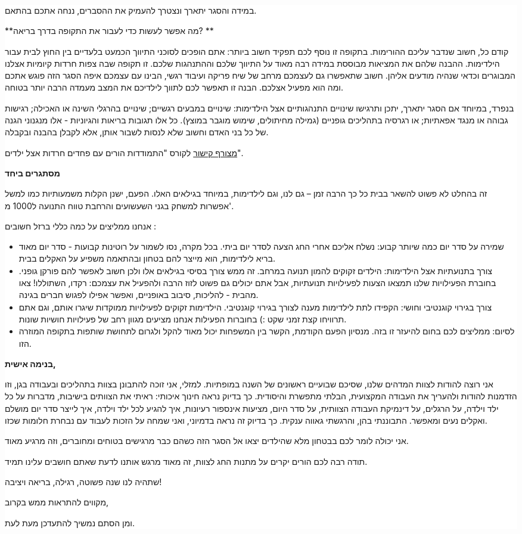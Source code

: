 במידה והסגר יתארך ונצטרך להעמיק את ההסברים, ננחה אתכם בהתאם.

**מה אפשר לעשות כדי לעבור את התקופה בדרך בריאה? **

קודם כל, חשוב שנדבר עליכם ההורימות. בתקופה זו נוסף לכם תפקיד חשוב ביותר: אתם הופכים לסוכני התיווך הכמעט בלעדיים בין החוץ לבית עבור הילדימות. ההבנה שלהם את המציאות מבוססת במידה רבה מאוד על התיווך שלכם וההתנהגות שלכם. זו תקופה שבה צפות חרדות קיומיות אצלנו המבוגרים וכדאי שנהיה מודעים אליהן. חשוב שתאפשרו גם לעצמכם מרחב של שיח פריקה ועיבוד רגשי, הבינו עם עצמכם איפה הסגר הזה פוגש אתכם ומה הוא מפעיל אצלכם. הבנה זו תאפשר לכם לתווך לילדיכם את המצב מעמדה הרבה יותר בטוחה.

בנפרד, במיוחד אם הסגר יתארך, יתכן ותרגישו שינויים התנהגותיים אצל הילדימות: שינויים במבעים רגשיים; שינויים בהרגלי השינה או האכילה; רגישות גבוהה או מנגד אפאתיות; או רגרסיה בתהליכים גופניים (גמילה מחיתולים, שימוש מוגבר במוצץ). כל אלו תגובות בריאות והגיוניות - אלו מנגנוני הגנה של כל בני האדם וחשוב שלא לנסות לשבור אותן, אלא לקבלן בהבנה ובקבלה.

[מצורף קישור](https://campus.gov.il/course/health-gov-health-anxietyinchildren101/?utm_source=fb&utm_medium=cpc&utm_campaign=campus0920&utm_content=reality_25-50&fbclid=IwAR2LTv8FrqXHs6b4H7sH_MVA7W-jdIAnICZF0mj39GAj00Qez1PzUXHYQJ0) לקורס "התמודדות הורים עם פחדים חרדות אצל ילדים".

**מסתגרים ביחד**

זה בהחלט לא פשוט להשאר בבית כל כך הרבה זמן – גם לנו, וגם לילדימות, במיוחד בגילאים האלו. הפעם, ישנן הקלות משמעותיות כמו למשל אפשרות למשחק בגני השעשועים והרחבת טווח התנועה ל1000 מ'.

אנחנו ממליצים על כמה כללי ברזל חשובים : 

* שמירה על סדר יום כמה שיותר קבוע: נשלח אליכם אחרי החג הצעה לסדר יום ביתי. בכל מקרה, נסו לשמור על רוטינות קבועות - סדר יום מאוד בריא לילדימות, הוא מייצר להם בטחון ובהתאמה משפיע על האקלים בבית.
* צורך בתנועתיות אצל הילדימות: הילדים זקוקים להמון תנועה במרחב. זה ממש צורך בסיסי בגילאים אלו ולכן חשוב לאפשר להם פורקן גופני. בחוברת הפעילויות שלנו תמצאו הצעות לפעילויות תנועתיות, אבל אתם יכולים גם פשוט לזוז הרבה ולהפעיל את עצמכם: רקדו, השתוללו! צאו מהבית - להליכות, סיבוב באופניים, ואפשר אפילו לפגוש חברים בגינה.
* צורך בגירוי קוגנטיבי וחושי: הקפידו לתת לילדימות מענה לצורך בגירוי קוגנטיבי. הילדימות זקוקים לפעילויות ממוקדות שיגרו אותם, וגם אתם תרוויחו קצת זמני שקט :) בחוברות הפעילות אנחנו מציעים מגוון רחב של פעילויות חושיות שונות.
* לסיום: ממליצים לכם בחום להיעזר זו בזה. מנסיון הפעם הקודמת, הקשר בין המשפחות יכול מאוד להקל ולגרום לתחושת שותפות בתקופה המוזרה הזו. 

**בנימה אישית,**

אני רוצה להודות לצוות המדהים שלנו, שסיכם שבועיים ראשונים של השנה במופתיות. למזלי, אני זוכה להתבונן בצוות בתהליכים ובעבודה בגן, וזו הזדמנות להודות ולהעריך את העבודה המקצועית, הבלתי מתפשרת והיסודית. כך בדיוק נראה חינוך איכותי: ראיתי את הצוותים בישיבות, מדברות על כל ילד וילדה, על הרגלים, על דינמיקת העבודה הצוותית, על סדר היום, מציעות אינספור רעיונות, איך להגיע לכל ילד וילדה, איך לייצר סדר יום מושלם ואקלים נעים ומאפשר. התבוננתי בהן, והרגשתי גאווה ענקית. כך בדיוק זה נראה בדמיוני, ואני שמחה על הזכות לעבוד עם נבחרת חלומות שכזו.

אני יכולה לומר לכם בבטחון מלא שהילדים יצאו אל הסגר הזה כשהם כבר מרגישים בטוחים ומחוברים, וזה מרגיע מאוד.

תודה רבה לכם הורים יקרים על מתנות החג לצוות, זה מאוד מרגש אותנו לדעת שאתם חושבים עלינו תמיד. 

שתהיה לנו שנה פשוטה, רגילה, בריאה ויציבה!

מקווים להתראות ממש בקרוב,

ומן הסתם נמשיך להתעדכן מעת לעת.
